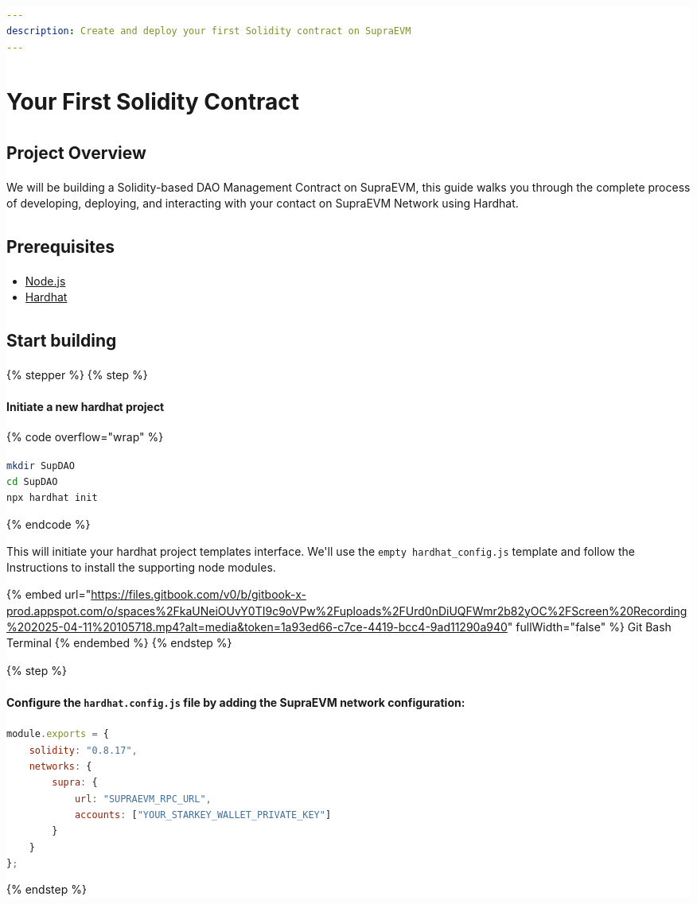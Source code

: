 ```yaml
---
description: Create and deploy your first Solidity contract on SupraEVM
---
```


# Your First Solidity Contract

## Project Overview

We will be building a Solidity-based DAO Management Contract on SupraEVM, this guide walks you through the complete process of developing, deploying, and interacting with your contact on SupraEVM Network using Hardhat.

## Prerequisites

* [Node.js](https://nodejs.org/en/download)
* [Hardhat](https://hardhat.org/)

## Start building

{% stepper %}
{% step %}
#### Initiate a new hardhat project

{% code overflow="wrap" %}
```bash
mkdir SupDAO
cd SupDAO
npx hardhat init
```
{% endcode %}

This will initiate your hardhat project templates interface. We'll use the `empty hardhat_config.js` template and follow the Instructions to install the supporting node modules.

{% embed url="https://files.gitbook.com/v0/b/gitbook-x-prod.appspot.com/o/spaces%2FkaUNeiOUvY0TI9c9oVPw%2Fuploads%2FUrd0nDiUQFWmr2b82yOC%2FScreen%20Recording%202025-04-11%20105718.mp4?alt=media&token=1a93ed66-c7ce-4419-bcc4-9ad11290a940" fullWidth="false" %}
Git Bash Terminal
{% endembed %}
{% endstep %}

{% step %}
#### Configure the `hardhat.config.js` file by adding the SupraEVM network configuration:

```javascript
module.exports = {
    solidity: "0.8.17",
    networks: {
        supra: {
            url: "SUPRAEVM_RPC_URL",
            accounts: ["YOUR_STARKEY_WALLET_PRIVATE_KEY"]
        }
    }
};
```
{% endstep %}
